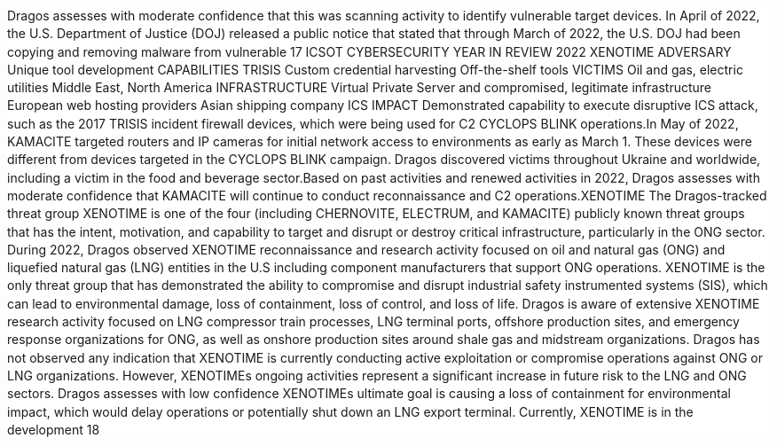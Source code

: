 Dragos assesses with moderate confidence that this was 
scanning activity to identify vulnerable target devices. 
In April of 2022, the U.S. Department of Justice (DOJ) released 
a public notice that stated that through March of 2022, the U.S. 
DOJ had been copying and removing malware from vulnerable 
17
ICSOT CYBERSECURITY YEAR IN REVIEW 2022
XENOTIME
ADVERSARY
Unique tool development
CAPABILITIES
TRISIS
Custom credential harvesting
Off\-the\-shelf tools
VICTIMS
Oil and gas, electric utilities
Middle East, North America
INFRASTRUCTURE
Virtual Private Server and 
compromised, legitimate 
infrastructure
European web hosting providers
Asian shipping company
ICS IMPACT
Demonstrated capability to execute 
disruptive ICS attack, such as the 
2017 TRISIS incident
firewall devices, which were being used for C2 CYCLOPS BLINK 
operations.In May of 2022, KAMACITE targeted routers and IP cameras 
for initial network access to environments as early as March 
1\. These devices were different from devices targeted in 
the CYCLOPS BLINK campaign. Dragos discovered victims 
throughout Ukraine and worldwide, including a victim in the 
food and beverage sector.Based on past activities and renewed activities in 2022, Dragos 
assesses with moderate confidence that KAMACITE will 
continue to conduct reconnaissance and C2 operations.XENOTIME 
The Dragos\-tracked threat group XENOTIME is one of the four 
(including CHERNOVITE, ELECTRUM, and KAMACITE) publicly 
known threat groups that has the intent, motivation, and 
capability to target and disrupt or destroy critical infrastructure, 
particularly in the ONG sector. 
During 2022, Dragos observed XENOTIME reconnaissance 
and research activity focused on oil and natural gas (ONG) 
and liquefied natural gas (LNG) entities in the U.S including 
component manufacturers that support ONG operations. 
XENOTIME is the only threat group that has demonstrated 
the ability to compromise and disrupt industrial safety 
instrumented systems (SIS), which can lead to environmental 
damage, loss of containment, loss of control, and loss of life. 
Dragos is aware of extensive XENOTIME research activity 
focused on LNG compressor train processes, LNG terminal 
ports, offshore production sites, and emergency response 
organizations for ONG, as well as onshore production sites 
around shale gas and midstream organizations. 
Dragos has not observed any indication that XENOTIME 
is currently conducting active exploitation or compromise 
operations against ONG or LNG organizations. However, 
XENOTIMEs ongoing activities represent a significant increase 
in future risk to the LNG and ONG sectors. 
Dragos assesses with low confidence XENOTIMEs ultimate 
goal is causing a loss of containment for environmental impact, 
which would delay operations or potentially shut down an LNG 
export terminal. Currently, XENOTIME is in the development 
18